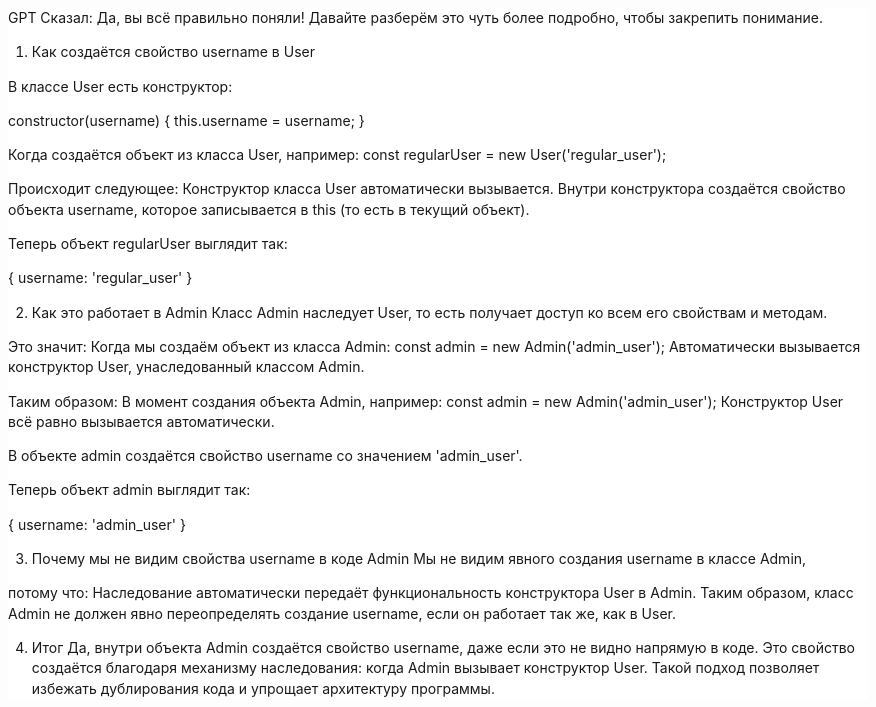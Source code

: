 GPT Сказал:
Да, вы всё правильно поняли! Давайте разберём это чуть более подробно, чтобы закрепить понимание.

1. Как создаётся свойство username в User

В классе User есть конструктор:

constructor(username) {
this.username = username;
}

Когда создаётся объект из класса User,
например:
const regularUser = new User('regular_user');

Происходит следующее:
Конструктор класса User автоматически вызывается.
Внутри конструктора создаётся свойство объекта username,
которое записывается в this (то есть в текущий объект).

Теперь объект regularUser выглядит так:

{
username: 'regular_user'
}

2. Как это работает в Admin
   Класс Admin наследует User, то есть получает доступ ко всем его свойствам и методам.

Это значит:
Когда мы создаём объект из класса Admin:
const admin = new Admin('admin_user');
Автоматически вызывается конструктор User, унаследованный классом Admin.

Таким образом:
В момент создания объекта Admin,
например:
const admin = new Admin('admin_user');
Конструктор User всё равно вызывается автоматически.

В объекте admin создаётся свойство username со значением 'admin_user'.

Теперь объект admin выглядит так:

{
username: 'admin_user'
}

3. Почему мы не видим свойства username в коде Admin
   Мы не видим явного создания username в классе Admin,

потому что:
Наследование автоматически передаёт функциональность конструктора User в Admin.
Таким образом, класс Admin не должен явно переопределять создание username,
если он работает так же, как в User.

4. Итог
   Да, внутри объекта Admin создаётся свойство username, даже если это не видно напрямую в коде.
   Это свойство создаётся благодаря механизму наследования: когда Admin вызывает конструктор User.
   Такой подход позволяет избежать дублирования кода и упрощает архитектуру программы.
